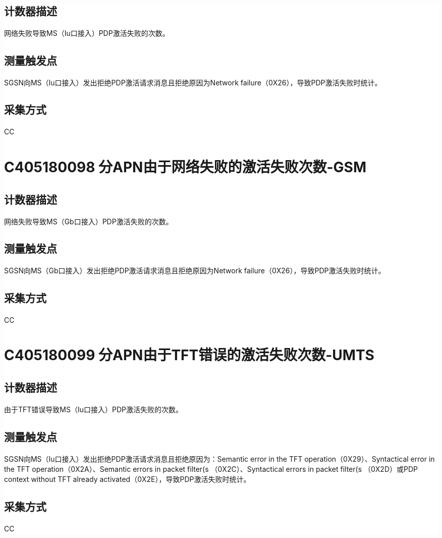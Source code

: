 
## 计数器描述 
网络失败导致MS（Iu口接入）PDP激活失败的次数。 


## 测量触发点 
SGSN向MS（Iu口接入）发出拒绝PDP激活请求消息且拒绝原因为Network
failure（0X26），导致PDP激活失败时统计。 


## 采集方式 
CC 


# C405180098 分APN由于网络失败的激活失败次数-GSM 


## 计数器描述 
网络失败导致MS（Gb口接入）PDP激活失败的次数。 


## 测量触发点 
SGSN向MS（Gb口接入）发出拒绝PDP激活请求消息且拒绝原因为Network
failure（0X26），导致PDP激活失败时统计。 


## 采集方式 
CC 


# C405180099 分APN由于TFT错误的激活失败次数-UMTS 


## 计数器描述 
由于TFT错误导致MS（Iu口接入）PDP激活失败的次数。 


## 测量触发点 
SGSN向MS（Iu口接入）发出拒绝PDP激活请求消息且拒绝原因为：Semantic
error in the TFT operation（0X29）、Syntactical error in the TFT operation（0X2A）、Semantic
errors in packet filter(s  （0X2C）、Syntactical errors in packet filter(s
 （0X2D）或PDP context without TFT already activated（0X2E），导致PDP激活失败时统计。 


## 采集方式 
CC 

